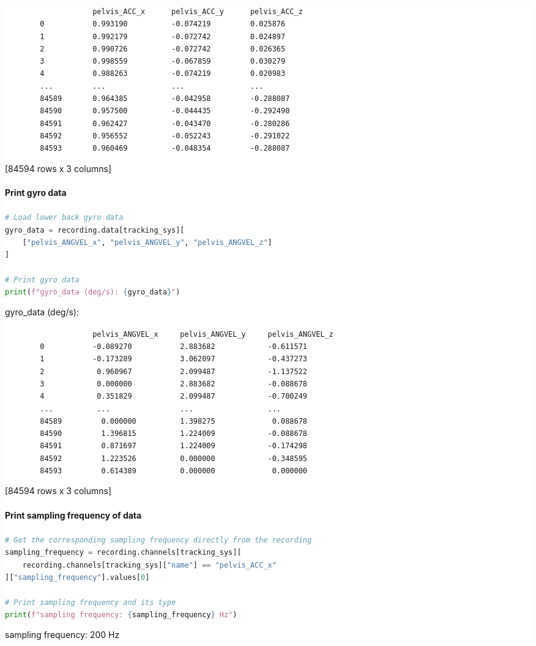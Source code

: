                         pelvis_ACC_x      pelvis_ACC_y      pelvis_ACC_z
            0           0.993190          -0.074219         0.025876
            1           0.992179          -0.072742         0.024897
            2           0.990726          -0.072742         0.026365
            3           0.998559          -0.067859         0.030279
            4           0.988263          -0.074219         0.020983
            ...         ...               ...               ...
            84589       0.964385          -0.042958         -0.288087
            84590       0.957500          -0.044435         -0.292490
            84591       0.962427          -0.043470         -0.280286
            84592       0.956552          -0.052243         -0.291022
            84593       0.960469          -0.048354         -0.288087

[84594 rows x 3 columns]

#### Print gyro data

```python
# Load lower back gyro data
gyro_data = recording.data[tracking_sys][
    ["pelvis_ANGVEL_x", "pelvis_ANGVEL_y", "pelvis_ANGVEL_z"]
]

# Print gyro data
print(f"gyro_data (deg/s): {gyro_data}")
```
gyro_data (deg/s):        

                        pelvis_ANGVEL_x     pelvis_ANGVEL_y     pelvis_ANGVEL_z
            0           -0.089270           2.883682            -0.611571
            1           -0.173289           3.062097            -0.437273
            2            0.960967           2.099487            -1.137522
            3            0.000000           2.883682            -0.088678
            4            0.351829           2.099487            -0.700249
            ...          ...                ...                 ...
            84589         0.000000          1.398275             0.088678
            84590         1.396815          1.224009            -0.088678
            84591         0.871697          1.224009            -0.174298
            84592         1.223526          0.000000            -0.348595
            84593         0.614389          0.000000             0.000000

[84594 rows x 3 columns]

#### Print sampling frequency of data

```python
# Get the corresponding sampling frequency directly from the recording
sampling_frequency = recording.channels[tracking_sys][
    recording.channels[tracking_sys]["name"] == "pelvis_ACC_x"
]["sampling_frequency"].values[0]

# Print sampling frequency and its type
print(f"sampling frequency: {sampling_frequency} Hz")
```
sampling frequency: 200 Hz
